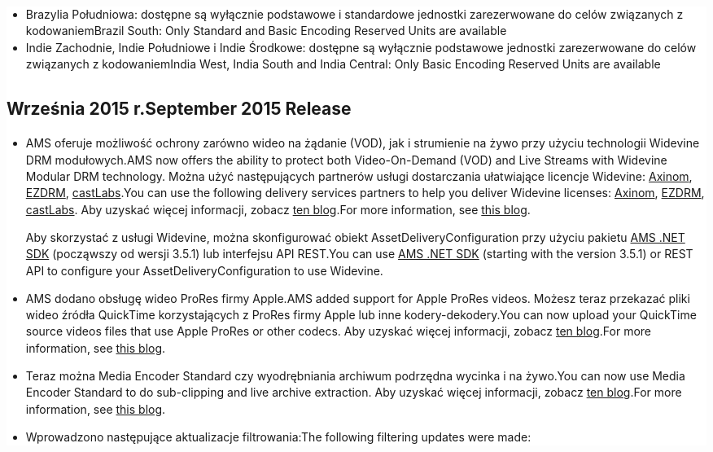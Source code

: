 * <span data-ttu-id="8de13-226">Brazylia Południowa: dostępne są wyłącznie podstawowe i standardowe jednostki zarezerwowane do celów związanych z kodowaniem</span><span class="sxs-lookup"><span data-stu-id="8de13-226">Brazil South:                                          Only Standard and Basic Encoding Reserved Units are available</span></span>
* <span data-ttu-id="8de13-227">Indie Zachodnie, Indie Południowe i Indie Środkowe: dostępne są wyłącznie podstawowe jednostki zarezerwowane do celów związanych z kodowaniem</span><span class="sxs-lookup"><span data-stu-id="8de13-227">India West, India South and India Central:             Only Basic Encoding Reserved Units are available</span></span>

## <span data-ttu-id="8de13-228"><a id="september_changes_15"></a>Września 2015 r.</span><span class="sxs-lookup"><span data-stu-id="8de13-228"><a id="september_changes_15"></a>September 2015 Release</span></span>
* <span data-ttu-id="8de13-229">AMS oferuje możliwość ochrony zarówno wideo na żądanie (VOD), jak i strumienie na żywo przy użyciu technologii Widevine DRM modułowych.</span><span class="sxs-lookup"><span data-stu-id="8de13-229">AMS now offers the ability to protect both Video-On-Demand (VOD) and Live Streams with Widevine Modular DRM technology.</span></span> <span data-ttu-id="8de13-230">Można użyć następujących partnerów usługi dostarczania ułatwiające licencje Widevine: [Axinom](http://www.axinom.com/press/ibc-axinom-drm-6/), [EZDRM](http://ezdrm.com/), [castLabs](http://castlabs.com/company/partners/azure/).</span><span class="sxs-lookup"><span data-stu-id="8de13-230">You can use the following delivery services partners to help you deliver Widevine licenses: [Axinom](http://www.axinom.com/press/ibc-axinom-drm-6/), [EZDRM](http://ezdrm.com/), [castLabs](http://castlabs.com/company/partners/azure/).</span></span> <span data-ttu-id="8de13-231">Aby uzyskać więcej informacji, zobacz [ten blog](https://azure.microsoft.com/blog/azure-media-services-adds-google-widevine-packaging-for-delivering-multi-drm-stream/).</span><span class="sxs-lookup"><span data-stu-id="8de13-231">For more information, see [this blog](https://azure.microsoft.com/blog/azure-media-services-adds-google-widevine-packaging-for-delivering-multi-drm-stream/).</span></span>
  
    <span data-ttu-id="8de13-232">Aby skorzystać z usługi Widevine, można skonfigurować obiekt AssetDeliveryConfiguration przy użyciu pakietu [AMS .NET SDK](https://www.nuget.org/packages/windowsazure.mediaservices/) (począwszy od wersji 3.5.1) lub interfejsu API REST.</span><span class="sxs-lookup"><span data-stu-id="8de13-232">You can use [AMS .NET SDK](https://www.nuget.org/packages/windowsazure.mediaservices/) (starting with the version 3.5.1) or REST API to configure your AssetDeliveryConfiguration to use Widevine.</span></span>  
* <span data-ttu-id="8de13-233">AMS dodano obsługę wideo ProRes firmy Apple.</span><span class="sxs-lookup"><span data-stu-id="8de13-233">AMS added support for Apple ProRes videos.</span></span> <span data-ttu-id="8de13-234">Możesz teraz przekazać pliki wideo źródła QuickTime korzystających z ProRes firmy Apple lub inne kodery-dekodery.</span><span class="sxs-lookup"><span data-stu-id="8de13-234">You can now upload your QuickTime source videos files that use Apple ProRes or other codecs.</span></span> <span data-ttu-id="8de13-235">Aby uzyskać więcej informacji, zobacz [ten blog](https://azure.microsoft.com/blog/announcing-support-for-apple-prores-videos-in-azure-media-services/).</span><span class="sxs-lookup"><span data-stu-id="8de13-235">For more information, see [this blog](https://azure.microsoft.com/blog/announcing-support-for-apple-prores-videos-in-azure-media-services/).</span></span>
* <span data-ttu-id="8de13-236">Teraz można Media Encoder Standard czy wyodrębniania archiwum podrzędna wycinka i na żywo.</span><span class="sxs-lookup"><span data-stu-id="8de13-236">You can now use Media Encoder Standard to do sub-clipping and live archive extraction.</span></span> <span data-ttu-id="8de13-237">Aby uzyskać więcej informacji, zobacz [ten blog](https://azure.microsoft.com/blog/sub-clipping-and-live-archive-extraction-with-media-encoder-standard/).</span><span class="sxs-lookup"><span data-stu-id="8de13-237">For more information, see [this blog](https://azure.microsoft.com/blog/sub-clipping-and-live-archive-extraction-with-media-encoder-standard/).</span></span>
* <span data-ttu-id="8de13-238">Wprowadzono następujące aktualizacje filtrowania:</span><span class="sxs-lookup"><span data-stu-id="8de13-238">The following filtering updates were made:</span></span> 
  